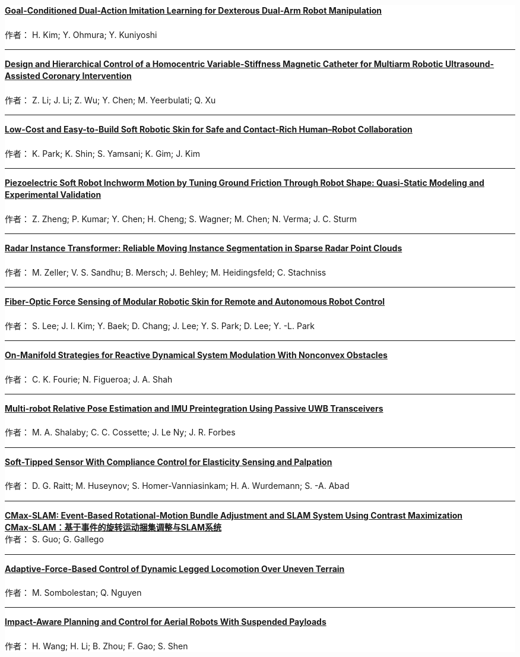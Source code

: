**[	Goal-Conditioned Dual-Action Imitation Learning for Dexterous Dual-Arm Robot Manipulation	](	https://ieeexplore.ieee.org/stamp/stamp.jsp?arnumber=10458370	)**  
**[]()**  
作者：	H. Kim; Y. Ohmura; Y. Kuniyoshi
****
**[	Design and Hierarchical Control of a Homocentric Variable-Stiffness Magnetic Catheter for Multiarm Robotic Ultrasound-Assisted Coronary Intervention	](	https://ieeexplore.ieee.org/stamp/stamp.jsp?arnumber=10474123	)**  
**[]()**  
作者：	Z. Li; J. Li; Z. Wu; Y. Chen; M. Yeerbulati; Q. Xu
****
**[	Low-Cost and Easy-to-Build Soft Robotic Skin for Safe and Contact-Rich Human–Robot Collaboration	](	https://ieeexplore.ieee.org/stamp/stamp.jsp?arnumber=10473193	)**  
**[]()**  
作者：	K. Park; K. Shin; S. Yamsani; K. Gim; J. Kim
****
**[	Piezoelectric Soft Robot Inchworm Motion by Tuning Ground Friction Through Robot Shape: Quasi-Static Modeling and Experimental Validation	](	https://ieeexplore.ieee.org/stamp/stamp.jsp?arnumber=10388475	)**  
**[]()**  
作者：	Z. Zheng; P. Kumar; Y. Chen; H. Cheng; S. Wagner; M. Chen; N. Verma; J. C. Sturm
****
**[	Radar Instance Transformer: Reliable Moving Instance Segmentation in Sparse Radar Point Clouds	](	https://ieeexplore.ieee.org/stamp/stamp.jsp?arnumber=10339905	)**  
**[]()**  
作者：	M. Zeller; V. S. Sandhu; B. Mersch; J. Behley; M. Heidingsfeld; C. Stachniss
****
**[	Fiber-Optic Force Sensing of Modular Robotic Skin for Remote and Autonomous Robot Control	](	https://ieeexplore.ieee.org/stamp/stamp.jsp?arnumber=10473086	)**  
**[]()**  
作者：	S. Lee; J. I. Kim; Y. Baek; D. Chang; J. Lee; Y. S. Park; D. Lee; Y. -L. Park
****
**[	On-Manifold Strategies for Reactive Dynamical System Modulation With Nonconvex Obstacles	](	https://ieeexplore.ieee.org/stamp/stamp.jsp?arnumber=10473149	)**  
**[]()**  
作者：	C. K. Fourie; N. Figueroa; J. A. Shah
****
**[	Multi-robot Relative Pose Estimation and IMU Preintegration Using Passive UWB Transceivers	](	https://ieeexplore.ieee.org/stamp/stamp.jsp?arnumber=10449450	)**  
**[]()**  
作者：	M. A. Shalaby; C. C. Cossette; J. Le Ny; J. R. Forbes
****
**[	Soft-Tipped Sensor With Compliance Control for Elasticity Sensing and Palpation	](	https://ieeexplore.ieee.org/stamp/stamp.jsp?arnumber=10454014	)**  
**[]()**  
作者：	D. G. Raitt; M. Huseynov; S. Homer-Vanniasinkam; H. A. Wurdemann; S. -A. Abad
****
**[	CMax-SLAM: Event-Based Rotational-Motion Bundle Adjustment and SLAM System Using Contrast Maximization	](https://ieeexplore.ieee.org/document/10474186)**  
**[CMax-SLAM：基于事件的旋转运动捆集调整与SLAM系统]()**  
作者：	S. Guo; G. Gallego
****
**[	Adaptive-Force-Based Control of Dynamic Legged Locomotion Over Uneven Terrain	](	https://ieeexplore.ieee.org/stamp/stamp.jsp?arnumber=10478777	)**  
**[]()**  
作者：	M. Sombolestan; Q. Nguyen
****
**[	Impact-Aware Planning and Control for Aerial Robots With Suspended Payloads	](	https://ieeexplore.ieee.org/stamp/stamp.jsp?arnumber=10478625	)**  
**[]()**  
作者：	H. Wang; H. Li; B. Zhou; F. Gao; S. Shen